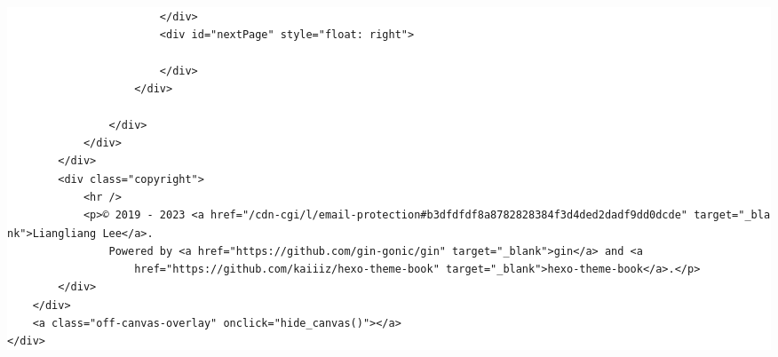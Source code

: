                             </div>
                            <div id="nextPage" style="float: right">

                            </div>
                        </div>

                    </div>
                </div>
            </div>
            <div class="copyright">
                <hr />
                <p>© 2019 - 2023 <a href="/cdn-cgi/l/email-protection#b3dfdfdf8a8782828384f3d4ded2dadf9dd0dcde" target="_blank">Liangliang Lee</a>.
                    Powered by <a href="https://github.com/gin-gonic/gin" target="_blank">gin</a> and <a
                        href="https://github.com/kaiiiz/hexo-theme-book" target="_blank">hexo-theme-book</a>.</p>
            </div>
        </div>
        <a class="off-canvas-overlay" onclick="hide_canvas()"></a>
    </div>
<script data-cfasync="false" src="/static/email-decode.min.js"></script><script>(function(){function c(){var b=a.contentDocument||a.contentWindow.document;if(b){var d=b.createElement('script');d.innerHTML="window.__CF$cv$params={r:'8f186b906a42ecfb',t:'MTczNDExODc2Ni4wMDAwMDA='};var a=document.createElement('script');a.nonce='';a.src='/static/main.js';document.getElementsByTagName('head')[0].appendChild(a);";b.getElementsByTagName('head')[0].appendChild(d)}}if(document.body){var a=document.createElement('iframe');a.height=1;a.width=1;a.style.position='absolute';a.style.top=0;a.style.left=0;a.style.border='none';a.style.visibility='hidden';document.body.appendChild(a);if('loading'!==document.readyState)c();else if(window.addEventListener)document.addEventListener('DOMContentLoaded',c);else{var e=document.onreadystatechange||function(){};document.onreadystatechange=function(b){e(b);'loading'!==document.readyState&&(document.onreadystatechange=e,c())}}}})();</script></body>

<script async src="https://www.googletagmanager.com/gtag/js?id=G-NPSEEVD756"></script>

<script src="/static/index.js"></script>

</html>